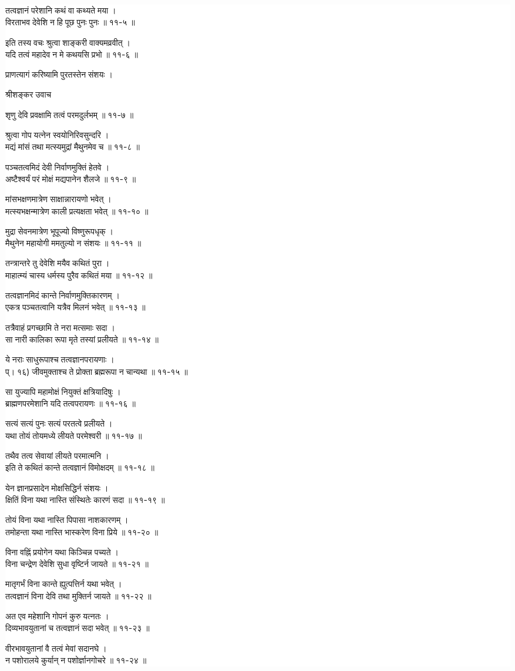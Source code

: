 तत्वज्ञानं परेशानि कथं वा कथ्यते मया ।  
विरताभव देवेशि न हि पूछ पुनः पुनः ॥ ११-५ ॥  
  
इति तस्य वचः श्रुत्वा शाङ्करी वाक्यमव्रवीत् ।  
यदि तत्वं महादेव न मे कथयसि प्रभो ॥ ११-६ ॥  
  
प्राणत्यागं करिष्यामि पुरतस्तेन संशयः ।  
  
श्रीशङ्कर उवाच   
  
शृणु देवि प्रवक्षामि तत्वं परमदुर्लभम् ॥ ११-७ ॥  
  
श्रुत्वा गोप यत्नेन स्वयोनिरिवसुन्दरि ।  
मद्यं मांसं तथा मत्स्यमुद्रां मैथुनमेव च ॥ ११-८ ॥  
  
पञ्चतत्वमिदं देवी निर्वाणमुक्तिं हेतवे ।  
अष्टैश्वर्यं परं मोक्षं मद्यपानेन शैलजे ॥ ११-९ ॥  
  
मांसभक्षणमात्रेण साक्षान्नारायणो भवेत् ।  
मत्स्यभक्षन्मात्रेण काली प्रत्यक्षता भवेत् ॥ ११-१० ॥  
  
मुद्रा सेवनमात्रेण भूपूज्यो विष्णुरूपधृक् ।  
मैथुनेन महायोगी ममतुल्यो न संशयः ॥ ११-११ ॥  
  
तन्त्रान्तरे तु देवेशि मयैव कथितं पुरा ।  
माहात्म्यं चास्य धर्मस्य पुरैव कथितं मया ॥ ११-१२ ॥  
  
तत्वज्ञानमिदं कान्ते निर्वाणमुक्तिकारणम् ।  
एकत्र पञ्चतत्वानि यत्रैव मिलनं भवेत् ॥ ११-१३ ॥  
  
तत्रैवाहं प्रगच्छामि ते नरा मत्समाः सदा ।  
सा नारी कालिका रूपा मृते तस्यां प्रलीयते ॥ ११-१४ ॥  
  
ये नराः साधुरूपाश्च तत्वज्ञानपरायणाः ।  
प्। १६) जीवमुक्ताश्च ते प्रोक्ता ब्रह्मरूपा न चान्यथा ॥ ११-१५ ॥  
  
सा युज्यापि महामोक्षं नियुक्तं क्षत्रियादिषुः ।  
ब्राह्मणपरमेशानि यदि तत्वपरायणः ॥ ११-१६ ॥  
  
सत्यं सत्यं पुनः सत्यं परतत्वे प्रलीयते ।  
यथा तोयं तोयमध्ये लीयते परमेश्वरी ॥ ११-१७ ॥  
  
तथैव तत्व सेवायां लीयते परमात्मनि ।  
इति ते कथितं कान्ते तत्वज्ञानं विमोक्षदम् ॥ ११-१८ ॥  
  
येन ज्ञानप्रसादेन मोक्षसिद्धिर्न संशयः ।  
क्षितिं विना यथा नास्ति संस्थितेः कारणं सदा ॥ ११-१९ ॥  
  
तोयं विना यथा नास्ति पिपासा नाशकारणम् ।  
तमोहन्ता यथा नास्ति भास्करेण विना प्रिये ॥ ११-२० ॥  
  
विना वह्निं प्रयोगेन यथा किञ्चिन्न पच्यते ।  
विना चन्द्रेण देवेशि सुधा वृष्टिर्न जायते ॥ ११-२१ ॥  
  
मातृगर्भं विना कान्ते ह्युत्पत्तिर्न यथा भवेत् ।  
तत्वज्ञानं विना देवि तथा मुक्तिर्न जायते ॥ ११-२२ ॥  
  
अत एव महेशानि गोपनं कुरु यत्नतः ।  
दिव्यभावयुतानां च तत्वज्ञानं सदा भवेत् ॥ ११-२३ ॥  
  
वीरभावयुतानां वै तत्वं मेवां सदानघे ।  
न पशोरालये कुर्यान् न पशोर्ज्ञानगोचरे ॥ ११-२४ ॥  
  